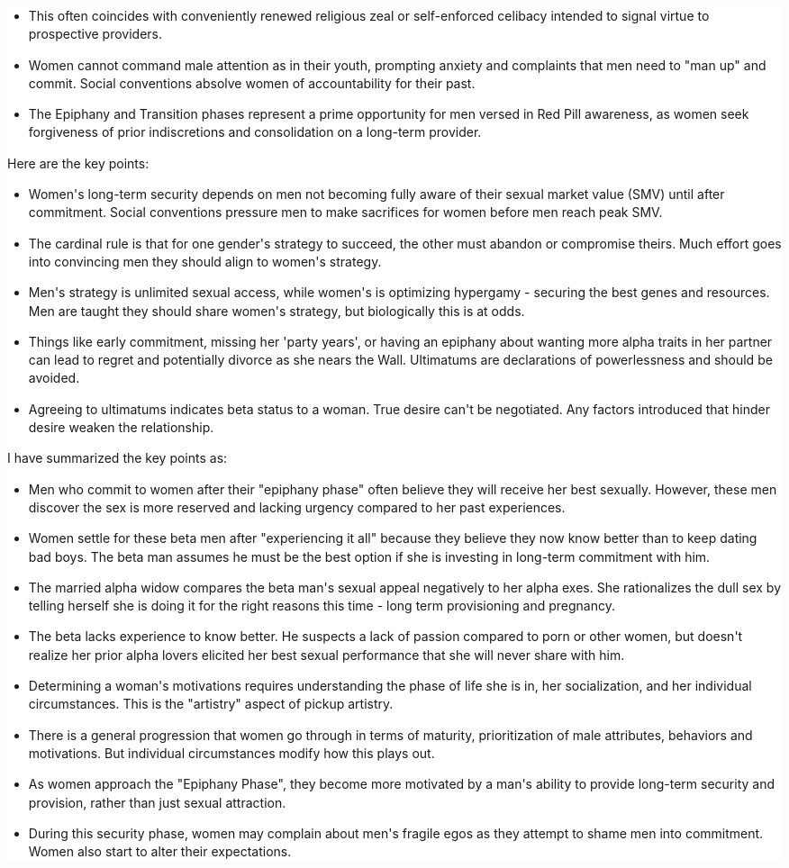 - This often coincides with conveniently renewed religious zeal or self-enforced celibacy intended to signal virtue to prospective providers.

- Women cannot command male attention as in their youth, prompting anxiety and complaints that men need to "man up" and commit. Social conventions absolve women of accountability for their past.

- The Epiphany and Transition phases represent a prime opportunity for men versed in Red Pill awareness, as women seek forgiveness of prior indiscretions and consolidation on a long-term provider.

 Here are the key points:

- Women's long-term security depends on men not becoming fully aware of their sexual market value (SMV) until after commitment. Social conventions pressure men to make sacrifices for women before men reach peak SMV.

- The cardinal rule is that for one gender's strategy to succeed, the other must abandon or compromise theirs. Much effort goes into convincing men they should align to women's strategy. 

- Men's strategy is unlimited sexual access, while women's is optimizing hypergamy - securing the best genes and resources. Men are taught they should share women's strategy, but biologically this is at odds.

- Things like early commitment, missing her 'party years', or having an epiphany about wanting more alpha traits in her partner can lead to regret and potentially divorce as she nears the Wall. Ultimatums are declarations of powerlessness and should be avoided.

- Agreeing to ultimatums indicates beta status to a woman. True desire can't be negotiated. Any factors introduced that hinder desire weaken the relationship.

 I have summarized the key points as:

- Men who commit to women after their "epiphany phase" often believe they will receive her best sexually. However, these men discover the sex is more reserved and lacking urgency compared to her past experiences. 

- Women settle for these beta men after "experiencing it all" because they believe they now know better than to keep dating bad boys. The beta man assumes he must be the best option if she is investing in long-term commitment with him.

- The married alpha widow compares the beta man's sexual appeal negatively to her alpha exes. She rationalizes the dull sex by telling herself she is doing it for the right reasons this time - long term provisioning and pregnancy. 

- The beta lacks experience to know better. He suspects a lack of passion compared to porn or other women, but doesn't realize her prior alpha lovers elicited her best sexual performance that she will never share with him.

 

- Determining a woman's motivations requires understanding the phase of life she is in, her socialization, and her individual circumstances. This is the "artistry" aspect of pickup artistry. 

- There is a general progression that women go through in terms of maturity, prioritization of male attributes, behaviors and motivations. But individual circumstances modify how this plays out.  

- As women approach the "Epiphany Phase", they become more motivated by a man's ability to provide long-term security and provision, rather than just sexual attraction.

- During this security phase, women may complain about men's fragile egos as they attempt to shame men into commitment. Women also start to alter their expectations.
